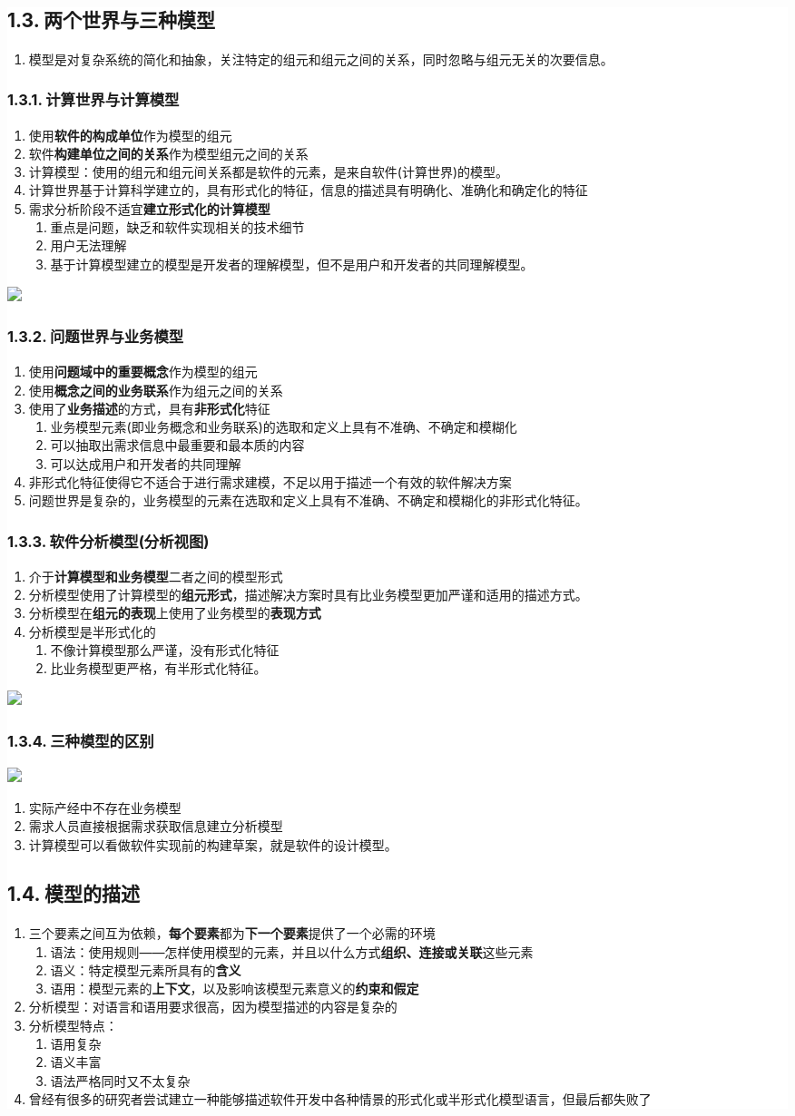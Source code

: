 ## 1.3. 两个世界与三种模型
1. 模型是对复杂系统的简化和抽象，关注特定的组元和组元之间的关系，同时忽略与组元无关的次要信息。

### 1.3.1. 计算世界与计算模型
1. 使用**软件的构成单位**作为模型的组元
2. 软件**构建单位之间的关系**作为模型组元之间的关系
3. 计算模型：使用的组元和组元间关系都是软件的元素，是来自软件(计算世界)的模型。
4. 计算世界基于计算科学建立的，具有形式化的特征，信息的描述具有明确化、准确化和确定化的特征
5. 需求分析阶段不适宜**建立形式化的计算模型**
   1. 重点是问题，缺乏和软件实现相关的技术细节
   2. 用户无法理解
   3. 基于计算模型建立的模型是开发者的理解模型，但不是用户和开发者的共同理解模型。

![](https://spricoder.oss-cn-shanghai.aliyuncs.com/2020-Demand-and-business-model-innovation/需求/img/book11/7.png)

### 1.3.2. 问题世界与业务模型
1. 使用**问题域中的重要概念**作为模型的组元
2. 使用**概念之间的业务联系**作为组元之间的关系
3. 使用了**业务描述**的方式，具有**非形式化**特征
   1. 业务模型元素(即业务概念和业务联系)的选取和定义上具有不准确、不确定和模糊化
   2. 可以抽取出需求信息中最重要和最本质的内容
   3. 可以达成用户和开发者的共同理解
4. 非形式化特征使得它不适合于进行需求建模，不足以用于描述一个有效的软件解决方案
5. 问题世界是复杂的，业务模型的元素在选取和定义上具有不准确、不确定和模糊化的非形式化特征。

### 1.3.3. 软件分析模型(分析视图)
1. 介于**计算模型和业务模型**二者之间的模型形式
2. 分析模型使用了计算模型的**组元形式**，描述解决方案时具有比业务模型更加严谨和适用的描述方式。
3. 分析模型在**组元的表现**上使用了业务模型的**表现方式**
4. 分析模型是半形式化的
   1. 不像计算模型那么严谨，没有形式化特征
   2. 比业务模型更严格，有半形式化特征。

![](https://spricoder.oss-cn-shanghai.aliyuncs.com/2020-Demand-and-business-model-innovation/需求/img/book11/22.png)

### 1.3.4. 三种模型的区别
![](https://spricoder.oss-cn-shanghai.aliyuncs.com/2020-Demand-and-business-model-innovation/需求/img/book11/8.png)

1. 实际产经中不存在业务模型
2. 需求人员直接根据需求获取信息建立分析模型
3. 计算模型可以看做软件实现前的构建草案，就是软件的设计模型。

## 1.4. 模型的描述
1. 三个要素之间互为依赖，**每个要素**都为**下一个要素**提供了一个必需的环境
   1. 语法：使用规则——怎样使用模型的元素，并且以什么方式**组织、连接或关联**这些元素
   2. 语义：特定模型元素所具有的**含义**
   3. 语用：模型元素的**上下文**，以及影响该模型元素意义的**约束和假定**
2. 分析模型：对语言和语用要求很高，因为模型描述的内容是复杂的
3. 分析模型特点：
   1. 语用复杂
   2. 语义丰富
   3. 语法严格同时又不太复杂
4. 曾经有很多的研究者尝试建立一种能够描述软件开发中各种情景的形式化或半形式化模型语言，但最后都失败了
